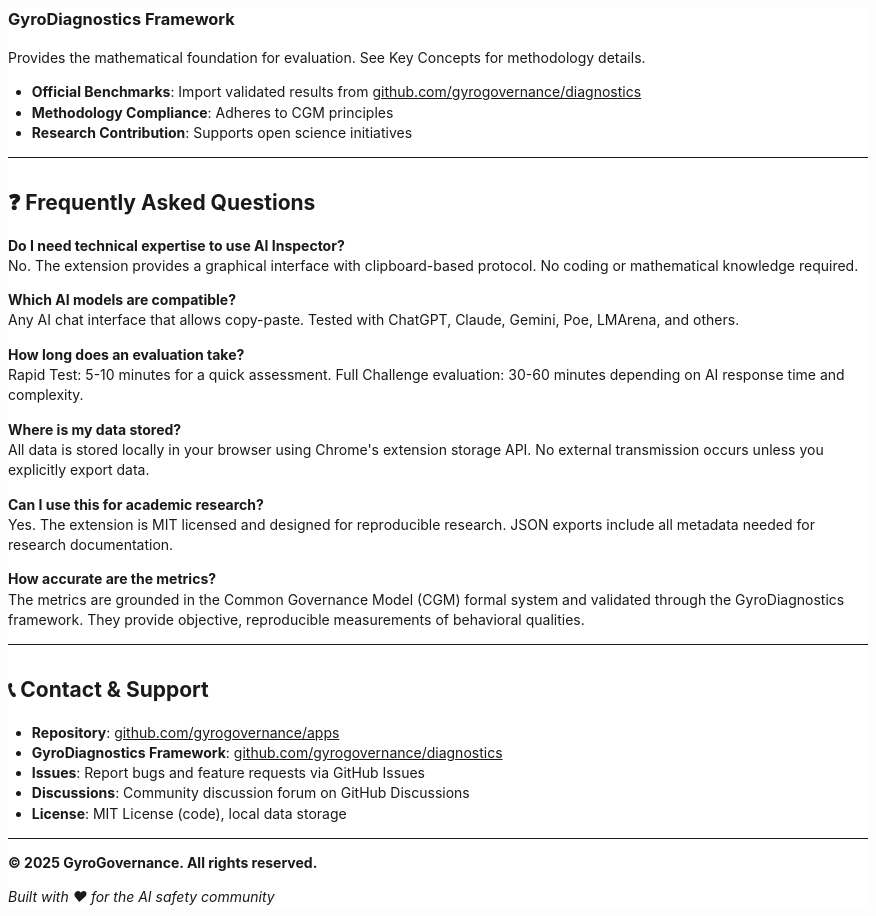 ### GyroDiagnostics Framework

Provides the mathematical foundation for evaluation. See Key Concepts for methodology details.

- **Official Benchmarks**: Import validated results from [github.com/gyrogovernance/diagnostics](https://github.com/gyrogovernance/diagnostics)
- **Methodology Compliance**: Adheres to CGM principles
- **Research Contribution**: Supports open science initiatives

---

## ❓ Frequently Asked Questions

**Do I need technical expertise to use AI Inspector?**  
No. The extension provides a graphical interface with clipboard-based protocol. No coding or mathematical knowledge required.

**Which AI models are compatible?**  
Any AI chat interface that allows copy-paste. Tested with ChatGPT, Claude, Gemini, Poe, LMArena, and others.

**How long does an evaluation take?**  
Rapid Test: 5-10 minutes for a quick assessment. Full Challenge evaluation: 30-60 minutes depending on AI response time and complexity.

**Where is my data stored?**  
All data is stored locally in your browser using Chrome's extension storage API. No external transmission occurs unless you explicitly export data.

**Can I use this for academic research?**  
Yes. The extension is MIT licensed and designed for reproducible research. JSON exports include all metadata needed for research documentation.

**How accurate are the metrics?**  
The metrics are grounded in the Common Governance Model (CGM) formal system and validated through the GyroDiagnostics framework. They provide objective, reproducible measurements of behavioral qualities.

---

## 📞 Contact & Support

- **Repository**: [github.com/gyrogovernance/apps](https://github.com/gyrogovernance/apps)
- **GyroDiagnostics Framework**: [github.com/gyrogovernance/diagnostics](https://github.com/gyrogovernance/diagnostics)
- **Issues**: Report bugs and feature requests via GitHub Issues
- **Discussions**: Community discussion forum on GitHub Discussions
- **License**: MIT License (code), local data storage

---

**© 2025 GyroGovernance. All rights reserved.**

*Built with ❤️ for the AI safety community*

